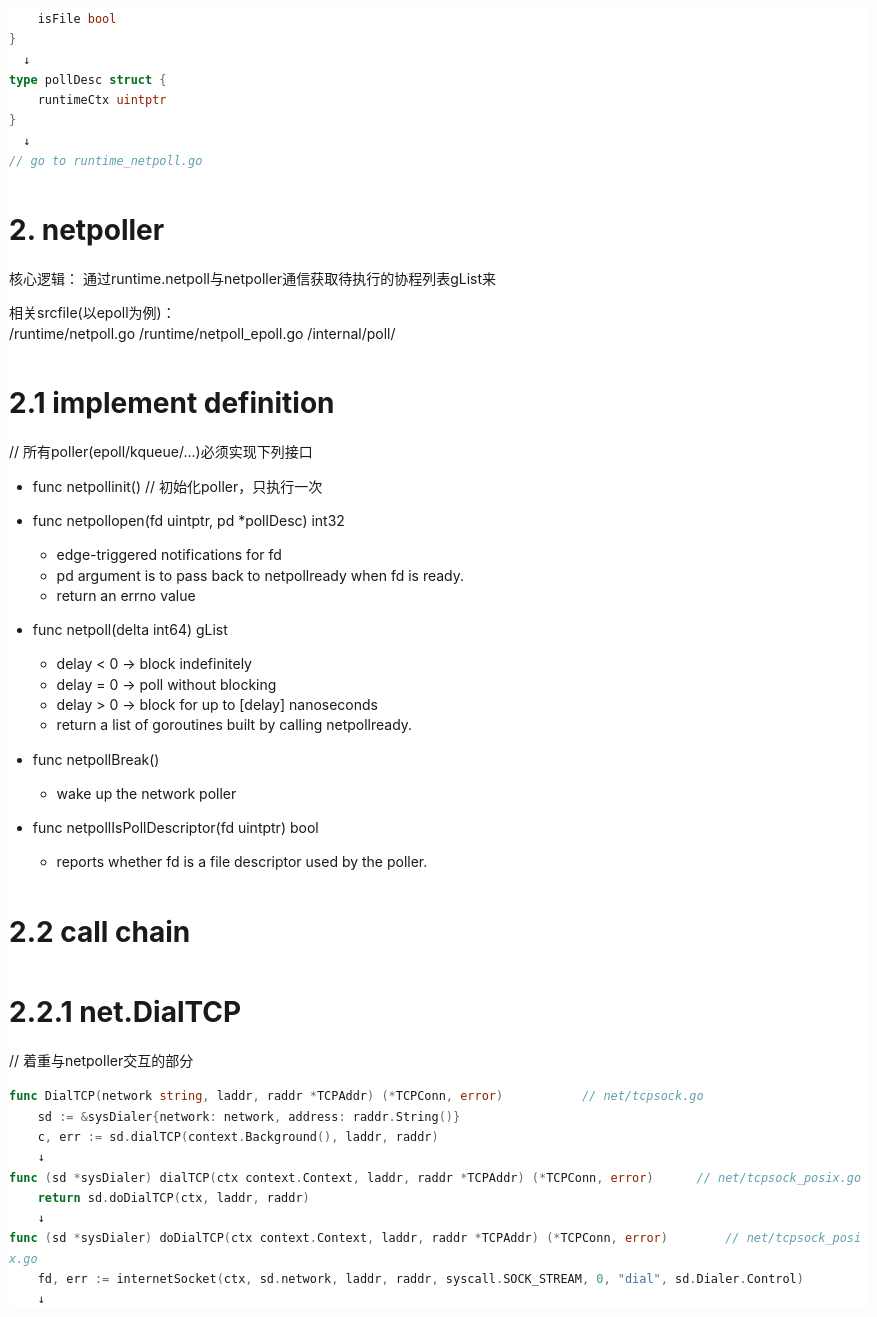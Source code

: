 ```Go
	isFile bool
}
  ↓
type pollDesc struct {
	runtimeCtx uintptr
}
  ↓
// go to runtime_netpoll.go

```



# 2. netpoller
核心逻辑：
	通过runtime.netpoll与netpoller通信获取待执行的协程列表gList来

相关srcfile(以epoll为例)：   
	/runtime/netpoll.go
	/runtime/netpoll_epoll.go
	/internal/poll/

# 2.1 implement definition
// 所有poller(epoll/kqueue/...)必须实现下列接口
- func netpollinit()	// 初始化poller，只执行一次

- func netpollopen(fd uintptr, pd *pollDesc) int32
	+ edge-triggered notifications for fd
	+ pd argument is to pass back to netpollready when fd is ready.
	+ return an errno value

- func netpoll(delta int64) gList
	+ delay < 0		→		block indefinitely
	+ delay = 0		→		poll without blocking
	+ delay > 0		→		block for up to [delay] nanoseconds
	+ return a list of goroutines built by calling netpollready.

- func netpollBreak()
	+ wake up the network poller

- func netpollIsPollDescriptor(fd uintptr) bool
	+ reports whether fd is a file descriptor used by the poller.

# 2.2 call chain

# 2.2.1 net.DialTCP

// 着重与netpoller交互的部分
```Go
func DialTCP(network string, laddr, raddr *TCPAddr) (*TCPConn, error)			// net/tcpsock.go
	sd := &sysDialer{network: network, address: raddr.String()}
	c, err := sd.dialTCP(context.Background(), laddr, raddr)
	↓
func (sd *sysDialer) dialTCP(ctx context.Context, laddr, raddr *TCPAddr) (*TCPConn, error)		// net/tcpsock_posix.go
	return sd.doDialTCP(ctx, laddr, raddr)
	↓
func (sd *sysDialer) doDialTCP(ctx context.Context, laddr, raddr *TCPAddr) (*TCPConn, error)		// net/tcpsock_posix.go
	fd, err := internetSocket(ctx, sd.network, laddr, raddr, syscall.SOCK_STREAM, 0, "dial", sd.Dialer.Control)
	↓
```